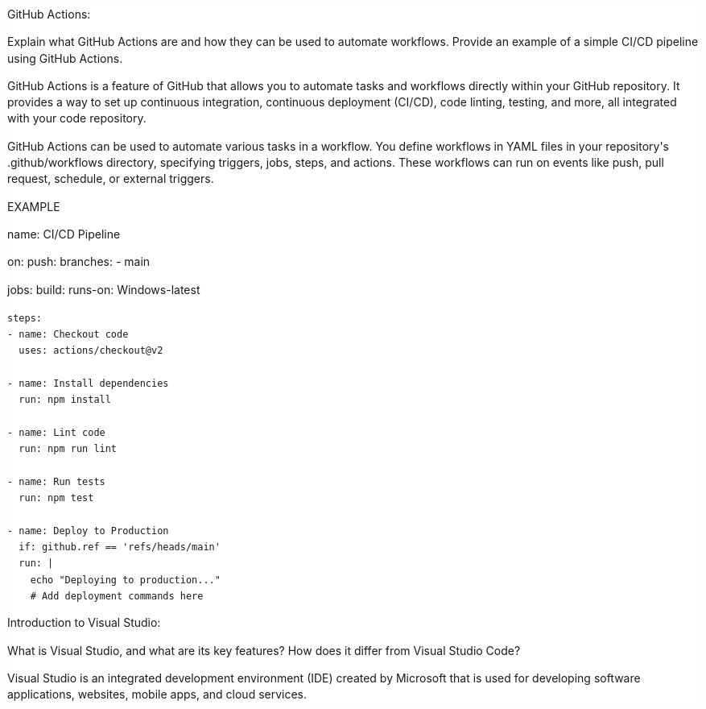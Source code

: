 


GitHub Actions:

Explain what GitHub Actions are and how they can be used to automate workflows. Provide an example of a simple CI/CD pipeline using GitHub Actions.

 GitHub Actions is a feature of GitHub that allows you to automate tasks and workflows directly within your GitHub repository. It provides a way to set up continuous integration, continuous deployment (CI/CD), code linting, testing, and more, all integrated with your code repository.

 GitHub Actions can be used to automate various tasks in a workflow. You define workflows in YAML files in your repository's .github/workflows directory, specifying triggers, jobs, steps, and actions. These workflows can run on events like push, pull request, schedule, or external triggers.

 EXAMPLE

name: CI/CD Pipeline

on:
  push:
    branches:
      - main

jobs:
  build:
    runs-on: Windows-latest
    
    steps:
    - name: Checkout code
      uses: actions/checkout@v2
      
    - name: Install dependencies
      run: npm install
      
    - name: Lint code
      run: npm run lint
      
    - name: Run tests
      run: npm test
      
    - name: Deploy to Production
      if: github.ref == 'refs/heads/main'
      run: |
        echo "Deploying to production..."
        # Add deployment commands here









Introduction to Visual Studio:

What is Visual Studio, and what are its key features? How does it differ from Visual Studio Code?

 Visual Studio is an integrated development environment (IDE) created by Microsoft that is used for developing software applications, websites, mobile apps, and cloud services.
 